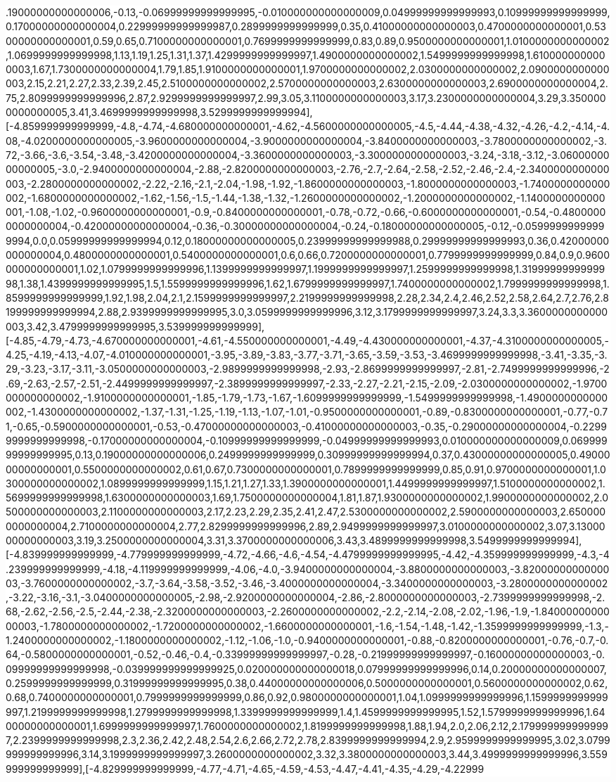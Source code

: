 .19000000000000006,-0.13,-0.06999999999999995,-0.010000000000000009,0.04999999999999993,0.10999999999999999,0.17000000000000004,0.22999999999999987,0.2899999999999999,0.35,0.41000000000000003,0.4700000000000001,0.5300000000000001,0.59,0.65,0.7100000000000001,0.7699999999999999,0.83,0.89,0.9500000000000001,1.0100000000000002,1.0699999999999998,1.13,1.19,1.25,1.31,1.37,1.4299999999999997,1.4900000000000002,1.5499999999999998,1.6100000000000003,1.67,1.7300000000000004,1.79,1.85,1.9100000000000001,1.9700000000000002,2.0300000000000002,2.0900000000000003,2.15,2.21,2.27,2.33,2.39,2.45,2.5100000000000002,2.5700000000000003,2.6300000000000003,2.6900000000000004,2.75,2.8099999999999996,2.87,2.9299999999999997,2.99,3.05,3.1100000000000003,3.17,3.2300000000000004,3.29,3.3500000000000005,3.41,3.4699999999999998,3.5299999999999994],[-4.859999999999999,-4.8,-4.74,-4.680000000000001,-4.62,-4.5600000000000005,-4.5,-4.44,-4.38,-4.32,-4.26,-4.2,-4.14,-4.08,-4.0200000000000005,-3.9600000000000004,-3.9000000000000004,-3.8400000000000003,-3.7800000000000002,-3.72,-3.66,-3.6,-3.54,-3.48,-3.4200000000000004,-3.3600000000000003,-3.3000000000000003,-3.24,-3.18,-3.12,-3.0600000000000005,-3.0,-2.9400000000000004,-2.88,-2.8200000000000003,-2.76,-2.7,-2.64,-2.58,-2.52,-2.46,-2.4,-2.3400000000000003,-2.2800000000000002,-2.22,-2.16,-2.1,-2.04,-1.98,-1.92,-1.8600000000000003,-1.8000000000000003,-1.7400000000000002,-1.6800000000000002,-1.62,-1.56,-1.5,-1.44,-1.38,-1.32,-1.2600000000000002,-1.2000000000000002,-1.1400000000000001,-1.08,-1.02,-0.9600000000000001,-0.9,-0.8400000000000001,-0.78,-0.72,-0.66,-0.6000000000000001,-0.54,-0.48000000000000004,-0.42000000000000004,-0.36,-0.30000000000000004,-0.24,-0.18000000000000005,-0.12,-0.05999999999999994,0.0,0.05999999999999994,0.12,0.18000000000000005,0.23999999999999988,0.29999999999999993,0.36,0.42000000000000004,0.4800000000000001,0.5400000000000001,0.6,0.66,0.7200000000000001,0.7799999999999999,0.84,0.9,0.9600000000000001,1.02,1.0799999999999996,1.1399999999999997,1.1999999999999997,1.2599999999999998,1.3199999999999998,1.38,1.4399999999999995,1.5,1.5599999999999996,1.62,1.6799999999999997,1.7400000000000002,1.7999999999999998,1.8599999999999999,1.92,1.98,2.04,2.1,2.1599999999999997,2.2199999999999998,2.28,2.34,2.4,2.46,2.52,2.58,2.64,2.7,2.76,2.8199999999999994,2.88,2.9399999999999995,3.0,3.0599999999999996,3.12,3.1799999999999997,3.24,3.3,3.3600000000000003,3.42,3.4799999999999995,3.539999999999999],[-4.85,-4.79,-4.73,-4.670000000000001,-4.61,-4.550000000000001,-4.49,-4.430000000000001,-4.37,-4.3100000000000005,-4.25,-4.19,-4.13,-4.07,-4.010000000000001,-3.95,-3.89,-3.83,-3.77,-3.71,-3.65,-3.59,-3.53,-3.4699999999999998,-3.41,-3.35,-3.29,-3.23,-3.17,-3.11,-3.0500000000000003,-2.9899999999999998,-2.93,-2.8699999999999997,-2.81,-2.7499999999999996,-2.69,-2.63,-2.57,-2.51,-2.4499999999999997,-2.3899999999999997,-2.33,-2.27,-2.21,-2.15,-2.09,-2.0300000000000002,-1.9700000000000002,-1.9100000000000001,-1.85,-1.79,-1.73,-1.67,-1.6099999999999999,-1.5499999999999998,-1.4900000000000002,-1.4300000000000002,-1.37,-1.31,-1.25,-1.19,-1.13,-1.07,-1.01,-0.9500000000000001,-0.89,-0.8300000000000001,-0.77,-0.71,-0.65,-0.5900000000000001,-0.53,-0.47000000000000003,-0.41000000000000003,-0.35,-0.29000000000000004,-0.22999999999999998,-0.17000000000000004,-0.10999999999999999,-0.04999999999999993,0.010000000000000009,0.06999999999999995,0.13,0.19000000000000006,0.2499999999999999,0.30999999999999994,0.37,0.43000000000000005,0.4900000000000001,0.5500000000000002,0.61,0.67,0.7300000000000001,0.7899999999999999,0.85,0.91,0.9700000000000001,1.0300000000000002,1.0899999999999999,1.15,1.21,1.27,1.33,1.3900000000000001,1.4499999999999997,1.5100000000000002,1.5699999999999998,1.6300000000000003,1.69,1.7500000000000004,1.81,1.87,1.9300000000000002,1.9900000000000002,2.0500000000000003,2.1100000000000003,2.17,2.23,2.29,2.35,2.41,2.47,2.5300000000000002,2.5900000000000003,2.6500000000000004,2.7100000000000004,2.77,2.8299999999999996,2.89,2.9499999999999997,3.0100000000000002,3.07,3.1300000000000003,3.19,3.2500000000000004,3.31,3.3700000000000006,3.43,3.4899999999999998,3.5499999999999994],[-4.839999999999999,-4.779999999999999,-4.72,-4.66,-4.6,-4.54,-4.4799999999999995,-4.42,-4.359999999999999,-4.3,-4.239999999999999,-4.18,-4.119999999999999,-4.06,-4.0,-3.9400000000000004,-3.8800000000000003,-3.8200000000000003,-3.7600000000000002,-3.7,-3.64,-3.58,-3.52,-3.46,-3.4000000000000004,-3.3400000000000003,-3.2800000000000002,-3.22,-3.16,-3.1,-3.0400000000000005,-2.98,-2.9200000000000004,-2.86,-2.8000000000000003,-2.7399999999999998,-2.68,-2.62,-2.56,-2.5,-2.44,-2.38,-2.3200000000000003,-2.2600000000000002,-2.2,-2.14,-2.08,-2.02,-1.96,-1.9,-1.8400000000000003,-1.7800000000000002,-1.7200000000000002,-1.6600000000000001,-1.6,-1.54,-1.48,-1.42,-1.3599999999999999,-1.3,-1.2400000000000002,-1.1800000000000002,-1.12,-1.06,-1.0,-0.9400000000000001,-0.88,-0.8200000000000001,-0.76,-0.7,-0.64,-0.5800000000000001,-0.52,-0.46,-0.4,-0.33999999999999997,-0.28,-0.21999999999999997,-0.16000000000000003,-0.09999999999999998,-0.039999999999999925,0.020000000000000018,0.07999999999999996,0.14,0.20000000000000007,0.2599999999999999,0.31999999999999995,0.38,0.44000000000000006,0.5000000000000001,0.5600000000000002,0.62,0.68,0.7400000000000001,0.7999999999999999,0.86,0.92,0.9800000000000001,1.04,1.0999999999999996,1.1599999999999997,1.2199999999999998,1.2799999999999998,1.3399999999999999,1.4,1.4599999999999995,1.52,1.5799999999999996,1.6400000000000001,1.6999999999999997,1.7600000000000002,1.8199999999999998,1.88,1.94,2.0,2.06,2.12,2.1799999999999997,2.2399999999999998,2.3,2.36,2.42,2.48,2.54,2.6,2.66,2.72,2.78,2.8399999999999994,2.9,2.9599999999999995,3.02,3.0799999999999996,3.14,3.1999999999999997,3.2600000000000002,3.32,3.3800000000000003,3.44,3.4999999999999996,3.559999999999999],[-4.829999999999999,-4.77,-4.71,-4.65,-4.59,-4.53,-4.47,-4.41,-4.35,-4.29,-4.22999